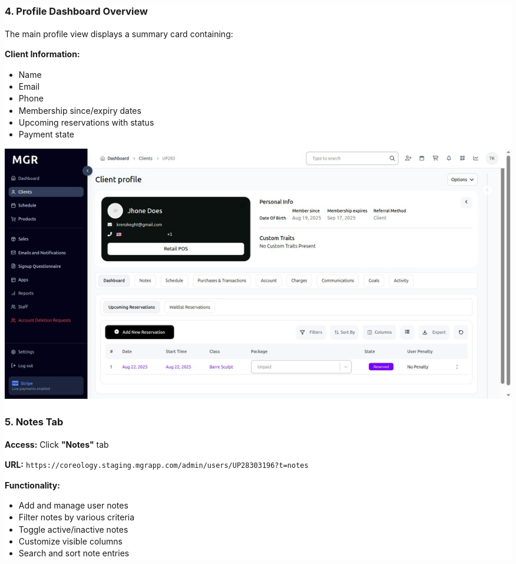 ### 4. Profile Dashboard Overview

The main profile view displays a summary card containing:

**Client Information:**
- Name
- Email
- Phone
- Membership since/expiry dates
- Upcoming reservations with status
- Payment state

![Profile Dashboard](images/profile-dashboard.png)

### 5. Notes Tab

**Access:** Click **"Notes"** tab

**URL:** `https://coreology.staging.mgrapp.com/admin/users/UP28303196?t=notes`

**Functionality:**
- Add and manage user notes
- Filter notes by various criteria
- Toggle active/inactive notes
- Customize visible columns
- Search and sort note entries
